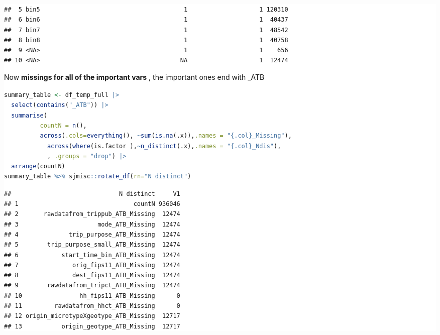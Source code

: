     ##  5 bin5                                        1                    1 120310
    ##  6 bin6                                        1                    1  40437
    ##  7 bin7                                        1                    1  48542
    ##  8 bin8                                        1                    1  40758
    ##  9 <NA>                                        1                    1    656
    ## 10 <NA>                                       NA                    1  12474

Now **missings for all of the important vars** , the important ones end
with \_ATB

``` r
summary_table <- df_temp_full |> 
  select(contains("_ATB")) |> 
  summarise(
          countN = n(),
          across(.cols=everything(), ~sum(is.na(.x)),.names = "{.col}_Missing"),
            across(where(is.factor ),~n_distinct(.x),.names = "{.col}_Ndis"),
            , .groups = "drop") |> 
  arrange(countN) 
summary_table %>% sjmisc::rotate_df(rn="N distinct")
```

    ##                              N distinct     V1
    ## 1                                countN 936046
    ## 2       rawdatafrom_trippub_ATB_Missing  12474
    ## 3                      mode_ATB_Missing  12474
    ## 4              trip_purpose_ATB_Missing  12474
    ## 5        trip_purpose_small_ATB_Missing  12474
    ## 6            start_time_bin_ATB_Missing  12474
    ## 7               orig_fips11_ATB_Missing  12474
    ## 8               dest_fips11_ATB_Missing  12474
    ## 9        rawdatafrom_tripct_ATB_Missing  12474
    ## 10                hh_fips11_ATB_Missing      0
    ## 11         rawdatafrom_hhct_ATB_Missing      0
    ## 12 origin_microtypeXgeotype_ATB_Missing  12717
    ## 13           origin_geotype_ATB_Missing  12717